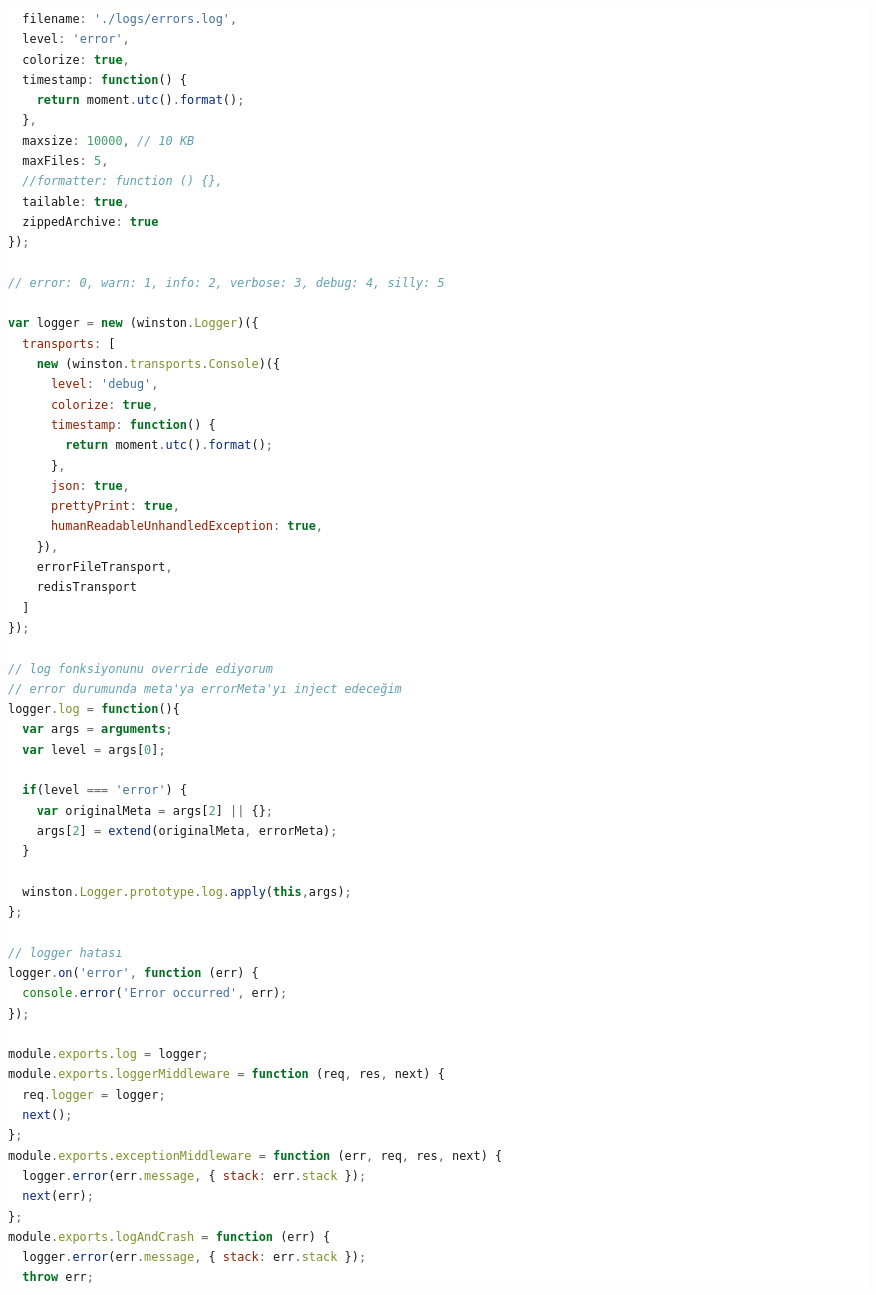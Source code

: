 ~~~js
  filename: './logs/errors.log',
  level: 'error',
  colorize: true,
  timestamp: function() {
    return moment.utc().format();
  },
  maxsize: 10000, // 10 KB
  maxFiles: 5,
  //formatter: function () {},
  tailable: true,
  zippedArchive: true
});

// error: 0, warn: 1, info: 2, verbose: 3, debug: 4, silly: 5

var logger = new (winston.Logger)({
  transports: [
    new (winston.transports.Console)({
      level: 'debug',
      colorize: true,
      timestamp: function() {
        return moment.utc().format();
      },
      json: true,
      prettyPrint: true,
      humanReadableUnhandledException: true,
    }),
    errorFileTransport,
    redisTransport
  ]
});

// log fonksiyonunu override ediyorum
// error durumunda meta'ya errorMeta'yı inject edeceğim
logger.log = function(){
  var args = arguments;
  var level = args[0];

  if(level === 'error') {
    var originalMeta = args[2] || {};
    args[2] = extend(originalMeta, errorMeta);
  }

  winston.Logger.prototype.log.apply(this,args);
};

// logger hatası
logger.on('error', function (err) {
  console.error('Error occurred', err);
});

module.exports.log = logger;
module.exports.loggerMiddleware = function (req, res, next) {
  req.logger = logger;
  next();
};
module.exports.exceptionMiddleware = function (err, req, res, next) {
  logger.error(err.message, { stack: err.stack });
  next(err);
};
module.exports.logAndCrash = function (err) {
  logger.error(err.message, { stack: err.stack });
  throw err;
~~~